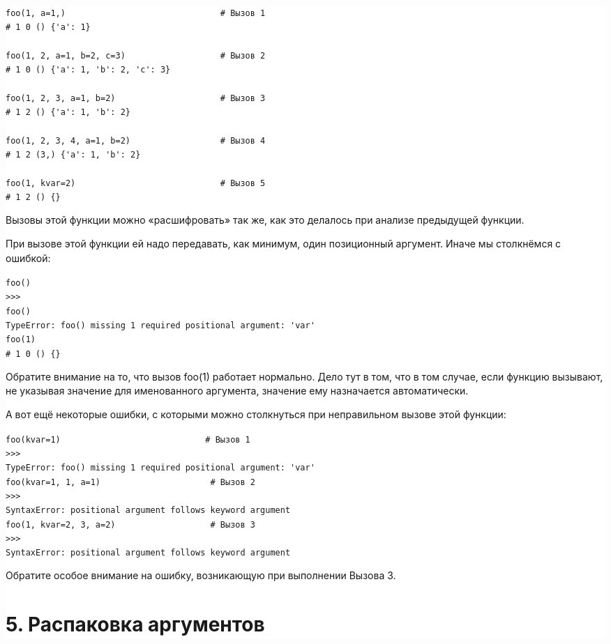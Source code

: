     foo(1, a=1,)                               # Вызов 1
    # 1 0 () {'a': 1}

    foo(1, 2, a=1, b=2, c=3)                   # Вызов 2
    # 1 0 () {'a': 1, 'b': 2, 'c': 3}

    foo(1, 2, 3, a=1, b=2)                     # Вызов 3
    # 1 2 () {'a': 1, 'b': 2}

    foo(1, 2, 3, 4, a=1, b=2)                  # Вызов 4
    # 1 2 (3,) {'a': 1, 'b': 2}

    foo(1, kvar=2)                             # Вызов 5
    # 1 2 () {}

Вызовы этой функции можно «расшифровать» так же, как это делалось при анализе предыдущей функции.

При вызове этой функции ей надо передавать, как минимум, один позиционный аргумент. Иначе мы столкнёмся с ошибкой:

    foo()
    >>>
    foo()
    TypeError: foo() missing 1 required positional argument: 'var'
    foo(1)
    # 1 0 () {}

Обратите внимание на то, что вызов foo(1) работает нормально. Дело тут в том, что в том случае, если функцию вызывают, не указывая значение для именованного аргумента, значение ему назначается автоматически.

А вот ещё некоторые ошибки, с которыми можно столкнуться при неправильном вызове этой функции:

    foo(kvar=1)                             # Вызов 1
    >>>
    TypeError: foo() missing 1 required positional argument: 'var'
    foo(kvar=1, 1, a=1)                      # Вызов 2
    >>>
    SyntaxError: positional argument follows keyword argument
    foo(1, kvar=2, 3, a=2)                   # Вызов 3
    >>>
    SyntaxError: positional argument follows keyword argument

Обратите особое внимание на ошибку, возникающую при выполнении Вызова 3.

# 5. Распаковка аргументов
